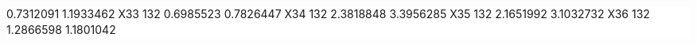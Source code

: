 <td style="text-align:right;">
0.7312091
</td>
<td style="text-align:right;">
1.1933462
</td>
</tr>
<tr>
<td style="text-align:left;">
X33
</td>
<td style="text-align:right;">
132
</td>
<td style="text-align:right;">
0.6985523
</td>
<td style="text-align:right;">
0.7826447
</td>
</tr>
<tr>
<td style="text-align:left;">
X34
</td>
<td style="text-align:right;">
132
</td>
<td style="text-align:right;">
2.3818848
</td>
<td style="text-align:right;">
3.3956285
</td>
</tr>
<tr>
<td style="text-align:left;">
X35
</td>
<td style="text-align:right;">
132
</td>
<td style="text-align:right;">
2.1651992
</td>
<td style="text-align:right;">
3.1032732
</td>
</tr>
<tr>
<td style="text-align:left;">
X36
</td>
<td style="text-align:right;">
132
</td>
<td style="text-align:right;">
1.2866598
</td>
<td style="text-align:right;">
1.1801042
</td>
</tr>
<tr>